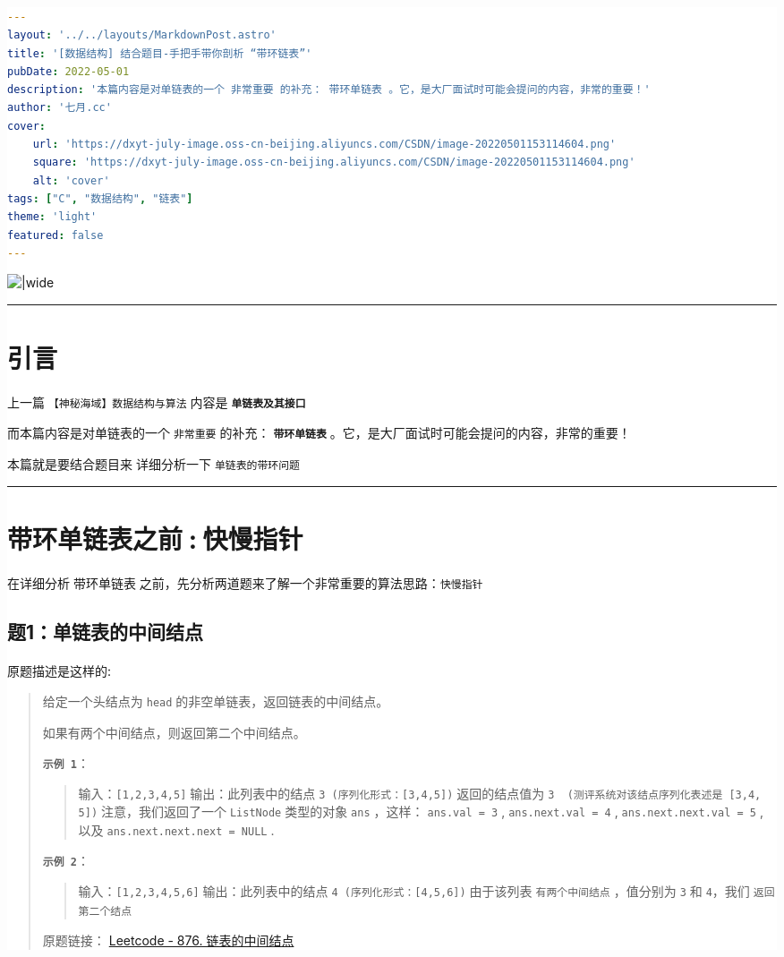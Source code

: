 ```yaml
---
layout: '../../layouts/MarkdownPost.astro'
title: '[数据结构] 结合题目-手把手带你剖析 “带环链表”'
pubDate: 2022-05-01
description: '本篇内容是对单链表的一个 非常重要 的补充： 带环单链表 。它，是大厂面试时可能会提问的内容，非常的重要！'
author: '七月.cc'
cover:
    url: 'https://dxyt-july-image.oss-cn-beijing.aliyuncs.com/CSDN/image-20220501153114604.png'
    square: 'https://dxyt-july-image.oss-cn-beijing.aliyuncs.com/CSDN/image-20220501153114604.png'
    alt: 'cover'
tags: ["C", "数据结构", "链表"]
theme: 'light'
featured: false
---
```


![|wide](https://dxyt-july-image.oss-cn-beijing.aliyuncs.com/CSDN/image-20220501153114604.png)

---

# 引言

上一篇 `【神秘海域】数据结构与算法` 内容是 **`单链表及其接口`** 

而本篇内容是对单链表的一个 `非常重要` 的补充： **`带环单链表`** 。它，是大厂面试时可能会提问的内容，非常的重要！

本篇就是要结合题目来 详细分析一下 `单链表的带环问题`

---

# 带环单链表之前 : 快慢指针

在详细分析 带环单链表 之前，先分析两道题来了解一个非常重要的算法思路：`快慢指针`

## 题1：单链表的中间结点  

原题描述是这样的:

> 给定一个头结点为 `head` 的非空单链表，返回链表的中间结点。
>
> 如果有两个中间结点，则返回第二个中间结点。
>
> **`示例 1`**：
>
> > 输入：`[1,2,3,4,5]`
> > 输出：此列表中的结点 `3 (序列化形式：[3,4,5])`
> > 返回的结点值为 `3  (测评系统对该结点序列化表述是 [3,4,5])`
> > 注意，我们返回了一个 `ListNode` 类型的对象 `ans` ，这样：
> > `ans.val = 3` , `ans.next.val = 4` , `ans.next.next.val = 5` , 以及 `ans.next.next.next = NULL` .
>
> **`示例 2`**：
>
> > 输入：`[1,2,3,4,5,6]`
> > 输出：此列表中的结点 `4 (序列化形式：[4,5,6])`
> > 由于该列表 `有两个中间结点` ，值分别为 `3` 和 `4`，我们 `返回第二个结点`
>
> 原题链接： [Leetcode - 876. 链表的中间结点](https://leetcode-cn.com/problems/middle-of-the-linked-list/)
